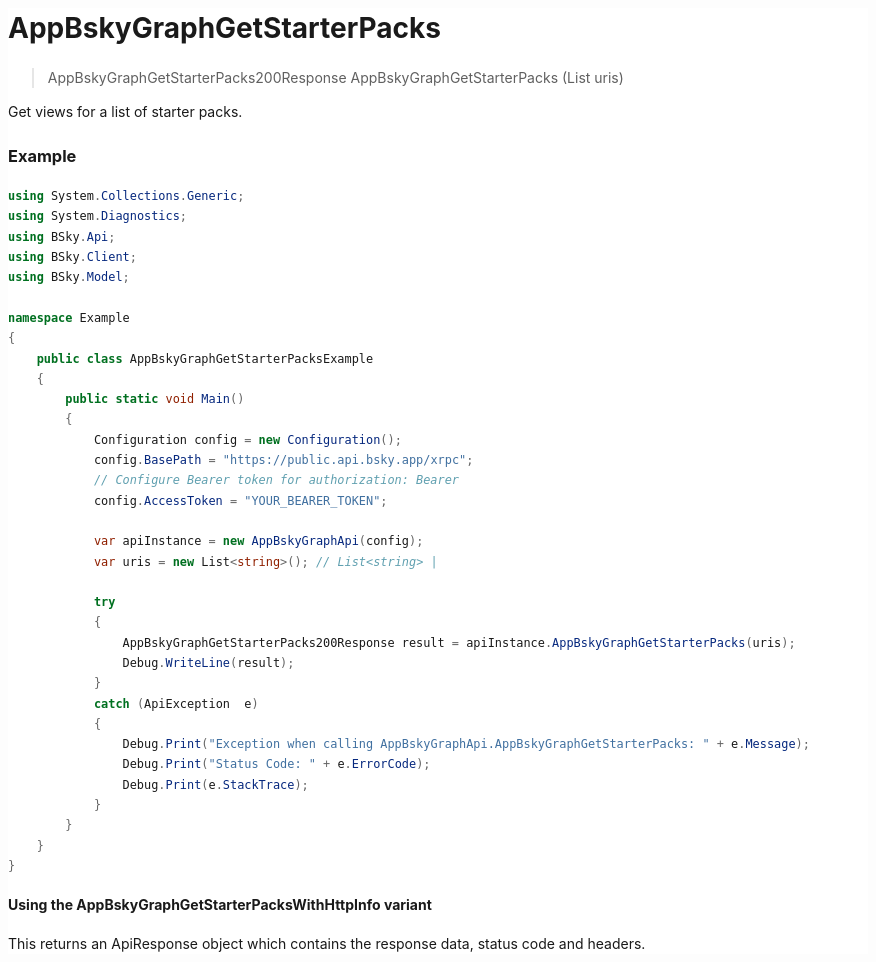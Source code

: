 <a id="appbskygraphgetstarterpacks"></a>
# **AppBskyGraphGetStarterPacks**
> AppBskyGraphGetStarterPacks200Response AppBskyGraphGetStarterPacks (List<string> uris)



Get views for a list of starter packs.

### Example
```csharp
using System.Collections.Generic;
using System.Diagnostics;
using BSky.Api;
using BSky.Client;
using BSky.Model;

namespace Example
{
    public class AppBskyGraphGetStarterPacksExample
    {
        public static void Main()
        {
            Configuration config = new Configuration();
            config.BasePath = "https://public.api.bsky.app/xrpc";
            // Configure Bearer token for authorization: Bearer
            config.AccessToken = "YOUR_BEARER_TOKEN";

            var apiInstance = new AppBskyGraphApi(config);
            var uris = new List<string>(); // List<string> | 

            try
            {
                AppBskyGraphGetStarterPacks200Response result = apiInstance.AppBskyGraphGetStarterPacks(uris);
                Debug.WriteLine(result);
            }
            catch (ApiException  e)
            {
                Debug.Print("Exception when calling AppBskyGraphApi.AppBskyGraphGetStarterPacks: " + e.Message);
                Debug.Print("Status Code: " + e.ErrorCode);
                Debug.Print(e.StackTrace);
            }
        }
    }
}
```

#### Using the AppBskyGraphGetStarterPacksWithHttpInfo variant
This returns an ApiResponse object which contains the response data, status code and headers.
